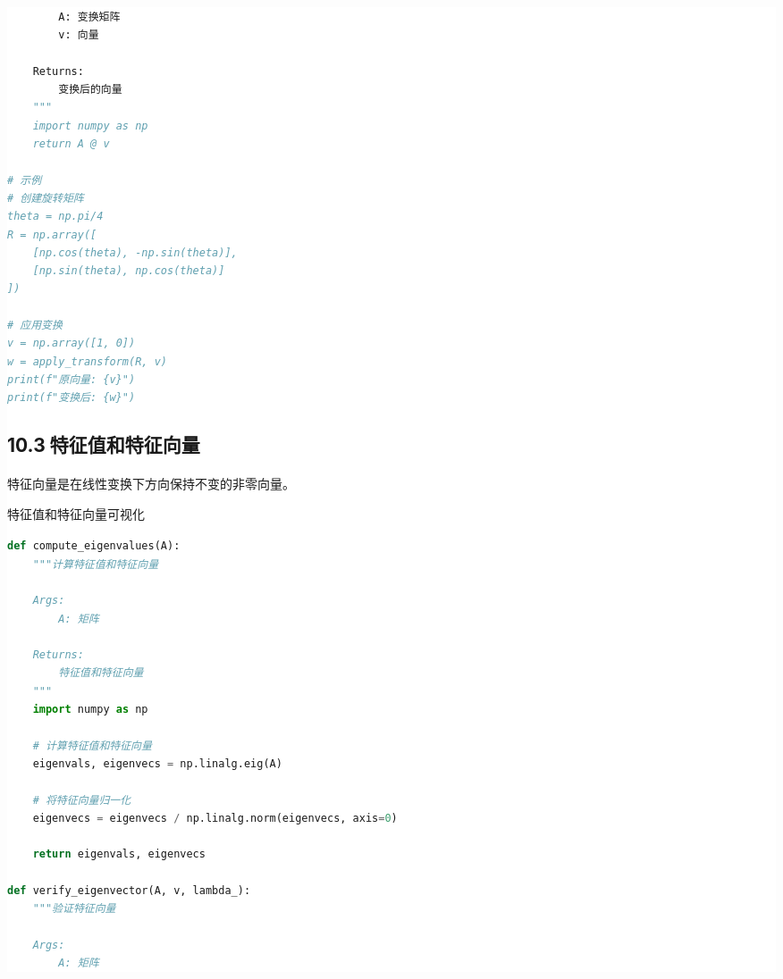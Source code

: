 ```python
        A: 变换矩阵
        v: 向量
    
    Returns:
        变换后的向量
    """
    import numpy as np
    return A @ v

# 示例
# 创建旋转矩阵
theta = np.pi/4
R = np.array([
    [np.cos(theta), -np.sin(theta)],
    [np.sin(theta), np.cos(theta)]
])

# 应用变换
v = np.array([1, 0])
w = apply_transform(R, v)
print(f"原向量: {v}")
print(f"变换后: {w}")
```

## 10.3 特征值和特征向量

特征向量是在线性变换下方向保持不变的非零向量。

<div class="visualization-container">
    <div class="visualization-title">特征值和特征向量可视化</div>
    <div id="eigen"></div>
</div>

<script>
document.addEventListener('DOMContentLoaded', function() {
    LinearAlgebraViz.createEigenViz('#eigen');
});
</script>

```python
def compute_eigenvalues(A):
    """计算特征值和特征向量
    
    Args:
        A: 矩阵
    
    Returns:
        特征值和特征向量
    """
    import numpy as np
    
    # 计算特征值和特征向量
    eigenvals, eigenvecs = np.linalg.eig(A)
    
    # 将特征向量归一化
    eigenvecs = eigenvecs / np.linalg.norm(eigenvecs, axis=0)
    
    return eigenvals, eigenvecs

def verify_eigenvector(A, v, lambda_):
    """验证特征向量
    
    Args:
        A: 矩阵
```